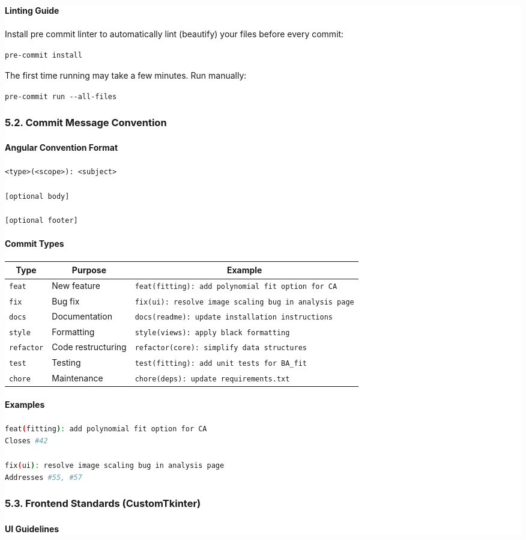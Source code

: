 #### Linting Guide

Install pre commit linter to automatically lint (beautify) your files before every commit:

```
pre-commit install
```

The first time running may take a few minutes. Run manually:

```
pre-commit run --all-files
```

### 5.2. Commit Message Convention

#### Angular Convention Format

```
<type>(<scope>): <subject>

[optional body]

[optional footer]
```

#### Commit Types

| Type       | Purpose            | Example                                               |
| ---------- | ------------------ | ----------------------------------------------------- |
| `feat`     | New feature        | `feat(fitting): add polynomial fit option for CA`     |
| `fix`      | Bug fix            | `fix(ui): resolve image scaling bug in analysis page` |
| `docs`     | Documentation      | `docs(readme): update installation instructions`      |
| `style`    | Formatting         | `style(views): apply black formatting`                |
| `refactor` | Code restructuring | `refactor(core): simplify data structures`            |
| `test`     | Testing            | `test(fitting): add unit tests for BA_fit`            |
| `chore`    | Maintenance        | `chore(deps): update requirements.txt`                |

#### Examples

```bash
feat(fitting): add polynomial fit option for CA
Closes #42

fix(ui): resolve image scaling bug in analysis page
Addresses #55, #57
```

### 5.3. Frontend Standards (CustomTkinter)

#### UI Guidelines
